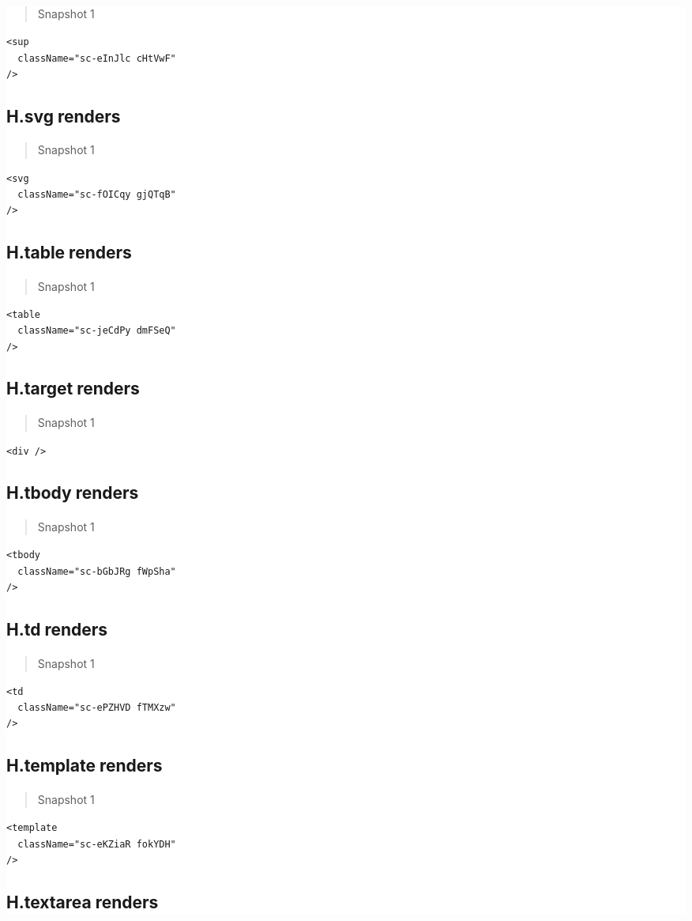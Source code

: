 > Snapshot 1

    <sup
      className="sc-eInJlc cHtVwF"
    />

## H.svg renders

> Snapshot 1

    <svg
      className="sc-fOICqy gjQTqB"
    />

## H.table renders

> Snapshot 1

    <table
      className="sc-jeCdPy dmFSeQ"
    />

## H.target renders

> Snapshot 1

    <div />

## H.tbody renders

> Snapshot 1

    <tbody
      className="sc-bGbJRg fWpSha"
    />

## H.td renders

> Snapshot 1

    <td
      className="sc-ePZHVD fTMXzw"
    />

## H.template renders

> Snapshot 1

    <template
      className="sc-eKZiaR fokYDH"
    />

## H.textarea renders
